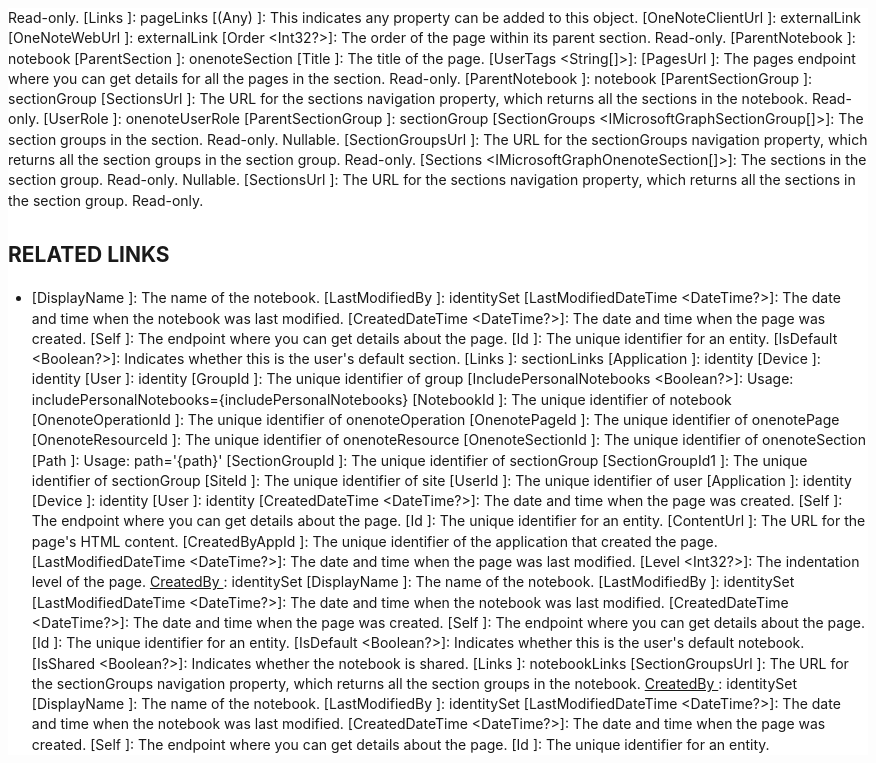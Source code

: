 Read-only.
        [Links <IMicrosoftGraphPageLinks>]: pageLinks
          [(Any) <Object>]: This indicates any property can be added to this object.
          [OneNoteClientUrl <IMicrosoftGraphExternalLink>]: externalLink
          [OneNoteWebUrl <IMicrosoftGraphExternalLink>]: externalLink
        [Order <Int32?>]: The order of the page within its parent section.
Read-only.
        [ParentNotebook <IMicrosoftGraphNotebook>]: notebook
        [ParentSection <IMicrosoftGraphOnenoteSection>]: onenoteSection
        [Title <String>]: The title of the page.
        [UserTags <String[]>]: 
      [PagesUrl <String>]: The pages endpoint where you can get details for all the pages in the section.
Read-only.
      [ParentNotebook <IMicrosoftGraphNotebook>]: notebook
      [ParentSectionGroup <IMicrosoftGraphSectionGroup>]: sectionGroup
    [SectionsUrl <String>]: The URL for the sections navigation property, which returns all the sections in the notebook.
Read-only.
    [UserRole <String>]: onenoteUserRole
  [ParentSectionGroup <IMicrosoftGraphSectionGroup>]: sectionGroup
  [SectionGroups <IMicrosoftGraphSectionGroup[]>]: The section groups in the section.
Read-only.
Nullable.
  [SectionGroupsUrl <String>]: The URL for the sectionGroups navigation property, which returns all the section groups in the section group.
Read-only.
  [Sections <IMicrosoftGraphOnenoteSection[]>]: The sections in the section group.
Read-only.
Nullable.
  [SectionsUrl <String>]: The URL for the sections navigation property, which returns all the sections in the section group.
Read-only.


## RELATED LINKS

- [](https://learn.microsoft.com/powershell/module/microsoft.graph.notes/new-mguseronenotenotebooksection)
























  [CreatedBy <IMicrosoftGraphIdentitySet>]: identitySet
  [DisplayName <String>]: The name of the notebook.
  [LastModifiedBy <IMicrosoftGraphIdentitySet>]: identitySet
  [LastModifiedDateTime <DateTime?>]: The date and time when the notebook was last modified.
  [CreatedDateTime <DateTime?>]: The date and time when the page was created.
  [Self <String>]: The endpoint where you can get details about the page.
  [Id <String>]: The unique identifier for an entity.
  [IsDefault <Boolean?>]: Indicates whether this is the user's default section.
  [Links <IMicrosoftGraphSectionLinks>]: sectionLinks
  [Application <IMicrosoftGraphIdentity>]: identity
  [Device <IMicrosoftGraphIdentity>]: identity
  [User <IMicrosoftGraphIdentity>]: identity
  [GroupId <String>]: The unique identifier of group
  [IncludePersonalNotebooks <Boolean?>]: Usage: includePersonalNotebooks={includePersonalNotebooks}
  [NotebookId <String>]: The unique identifier of notebook
  [OnenoteOperationId <String>]: The unique identifier of onenoteOperation
  [OnenotePageId <String>]: The unique identifier of onenotePage
  [OnenoteResourceId <String>]: The unique identifier of onenoteResource
  [OnenoteSectionId <String>]: The unique identifier of onenoteSection
  [Path <String>]: Usage: path='{path}'
  [SectionGroupId <String>]: The unique identifier of sectionGroup
  [SectionGroupId1 <String>]: The unique identifier of sectionGroup
  [SiteId <String>]: The unique identifier of site
  [UserId <String>]: The unique identifier of user
  [Application <IMicrosoftGraphIdentity>]: identity
  [Device <IMicrosoftGraphIdentity>]: identity
  [User <IMicrosoftGraphIdentity>]: identity
  [CreatedDateTime <DateTime?>]: The date and time when the page was created.
  [Self <String>]: The endpoint where you can get details about the page.
  [Id <String>]: The unique identifier for an entity.
  [ContentUrl <String>]: The URL for the page's HTML content.
  [CreatedByAppId <String>]: The unique identifier of the application that created the page.
  [LastModifiedDateTime <DateTime?>]: The date and time when the page was last modified.
  [Level <Int32?>]: The indentation level of the page.
  [CreatedBy <IMicrosoftGraphIdentitySet>]: identitySet
  [DisplayName <String>]: The name of the notebook.
  [LastModifiedBy <IMicrosoftGraphIdentitySet>]: identitySet
  [LastModifiedDateTime <DateTime?>]: The date and time when the notebook was last modified.
  [CreatedDateTime <DateTime?>]: The date and time when the page was created.
  [Self <String>]: The endpoint where you can get details about the page.
  [Id <String>]: The unique identifier for an entity.
  [IsDefault <Boolean?>]: Indicates whether this is the user's default notebook.
  [IsShared <Boolean?>]: Indicates whether the notebook is shared.
  [Links <IMicrosoftGraphNotebookLinks>]: notebookLinks
  [SectionGroupsUrl <String>]: The URL for the sectionGroups navigation property, which returns all the section groups in the notebook.
  [CreatedBy <IMicrosoftGraphIdentitySet>]: identitySet
  [DisplayName <String>]: The name of the notebook.
  [LastModifiedBy <IMicrosoftGraphIdentitySet>]: identitySet
  [LastModifiedDateTime <DateTime?>]: The date and time when the notebook was last modified.
  [CreatedDateTime <DateTime?>]: The date and time when the page was created.
  [Self <String>]: The endpoint where you can get details about the page.
  [Id <String>]: The unique identifier for an entity.